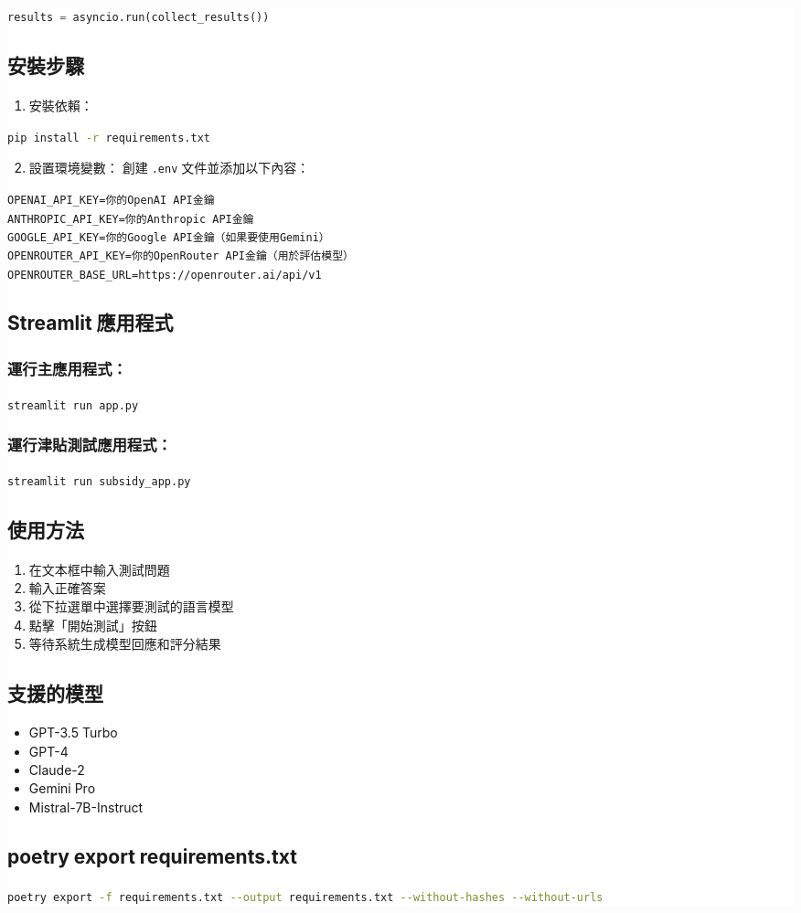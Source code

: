 ```python
results = asyncio.run(collect_results())
```

## 安裝步驟

1. 安裝依賴：
```bash
pip install -r requirements.txt
```

2. 設置環境變數：
創建 `.env` 文件並添加以下內容：
```
OPENAI_API_KEY=你的OpenAI API金鑰
ANTHROPIC_API_KEY=你的Anthropic API金鑰
GOOGLE_API_KEY=你的Google API金鑰（如果要使用Gemini）
OPENROUTER_API_KEY=你的OpenRouter API金鑰（用於評估模型）
OPENROUTER_BASE_URL=https://openrouter.ai/api/v1
```

## Streamlit 應用程式

### 運行主應用程式：
```bash
streamlit run app.py
```

### 運行津貼測試應用程式：
```bash
streamlit run subsidy_app.py
```

## 使用方法

1. 在文本框中輸入測試問題
2. 輸入正確答案
3. 從下拉選單中選擇要測試的語言模型
4. 點擊「開始測試」按鈕
5. 等待系統生成模型回應和評分結果

## 支援的模型

- GPT-3.5 Turbo
- GPT-4
- Claude-2
- Gemini Pro
- Mistral-7B-Instruct

## poetry export requirements.txt
```bash
poetry export -f requirements.txt --output requirements.txt --without-hashes --without-urls
```